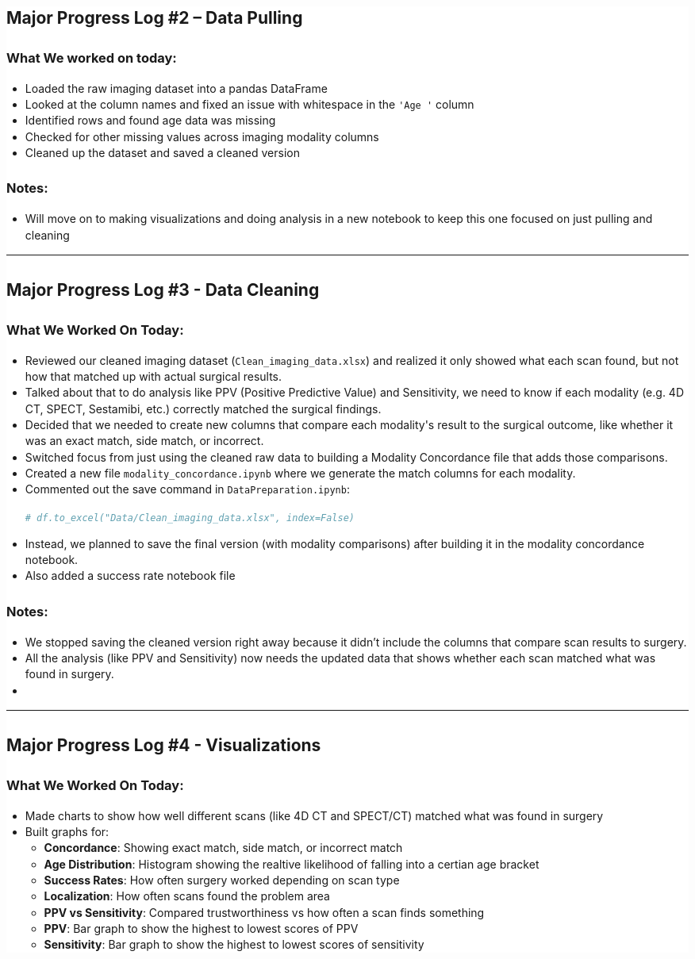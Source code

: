 
## Major Progress Log #2 – Data Pulling

### What We worked on today:

- Loaded the raw imaging dataset into a pandas DataFrame
- Looked at the column names and fixed an issue with whitespace in the `'Age '` column
- Identified rows and found age data was missing
- Checked for other missing values across imaging modality columns
- Cleaned up the dataset and saved a cleaned version

### Notes:
- Will move on to making visualizations and doing analysis in a new notebook to keep this one focused on just pulling and cleaning
---

## Major Progress Log #3 - Data Cleaning

### What We Worked On Today:

- Reviewed our cleaned imaging dataset (`Clean_imaging_data.xlsx`) and realized it only showed what each scan found, but not how that matched up with actual surgical results.
- Talked about that to do analysis like PPV (Positive Predictive Value) and Sensitivity, we need to know if each modality (e.g. 4D CT, SPECT, Sestamibi, etc.) correctly matched the surgical findings.
- Decided that we needed to create new columns that compare each modality's result to the surgical outcome, like whether it was an exact match, side match, or incorrect.
- Switched focus from just using the cleaned raw data to building a Modality Concordance file that adds those comparisons.
- Created a new file `modality_concordance.ipynb` where we generate the match columns for each modality.
- Commented out the save command in `DataPreparation.ipynb`:
  ```python
  # df.to_excel("Data/Clean_imaging_data.xlsx", index=False)

- Instead, we planned to save the final version (with modality comparisons) after building it in the modality concordance notebook.
- Also added a success rate notebook file

### Notes:
- We stopped saving the cleaned version right away because it didn’t include the columns that compare scan results to surgery.
- All the analysis (like PPV and Sensitivity) now needs the updated data that shows whether each scan matched what was found in surgery.
- 

---

## Major Progress Log #4 - Visualizations

### What We Worked On Today:

- Made charts to show how well different scans (like 4D CT and SPECT/CT) matched what was found in surgery  
- Built graphs for:
  - **Concordance**: Showing exact match, side match, or incorrect match
  - **Age Distribution**: Histogram showing the realtive likelihood of falling into a certian age bracket
  - **Success Rates**: How often surgery worked depending on scan type
  - **Localization**: How often scans found the problem area
  - **PPV vs Sensitivity**: Compared trustworthiness vs how often a scan finds something
  - **PPV**: Bar graph to show the highest to lowest scores of PPV
  - **Sensitivity**: Bar graph to show the highest to lowest scores of sensitivity
  ```